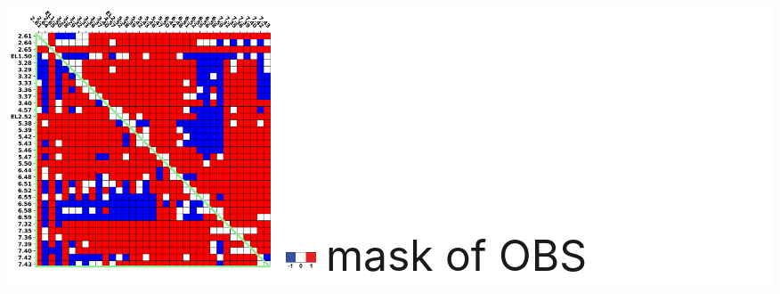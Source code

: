 <img src="subfamily_bsi_matrix/combine_bsi_matrix_mask_cutoff_0.0.png" alt="drawing" width="300"/>
<img src="../../color_class.png" alt="drawing" width="50"/></td>
<td><font size ="20">mask of OBS</font>